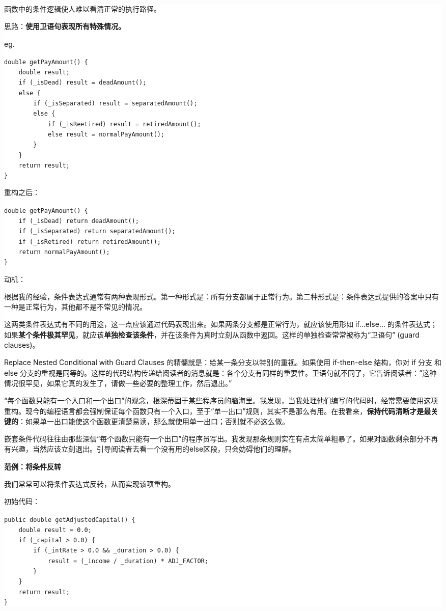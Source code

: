 函数中的条件逻辑使人难以看清正常的执行路径。

思路：**使用卫语句表现所有特殊情况。**

eg.

```
double getPayAmount() {
    double result;
    if (_isDead) result = deadAmount();
    else {
        if (_isSeparated) result = separatedAmount();
        else {
            if (_isReetired) result = retiredAmount();
            else result = normalPayAmount();
        }
    }
    return result;
}
```

重构之后：

```
double getPayAmount() {
    if (_isDead) return deadAmount();
    if (_isSeparated) return separatedAmount();
    if (_isRetired) return retiredAmount();
    return normalPayAmount();
}
```

动机：

根据我的经验，条件表达式通常有两种表现形式。第一种形式是：所有分支都属于正常行为。第二种形式是：条件表达式提供的答案中只有一种是正常行为，其他都不是不常见的情况。

这两类条件表达式有不同的用途，这一点应该通过代码表现出来。如果两条分支都是正常行为，就应该使用形如 if...else... 的条件表达式；如果**某个条件极其罕见**，就应该**单独检查该条件**，并在该条件为真时立刻从函数中返回。这样的单独检查常常被称为“卫语句” (guard clauses)。

Replace Nested Conditional with Guard Clauses 的精髓就是：给某一条分支以特别的重视。如果使用 if-then-else 结构，你对 if 分支
和 else 分支的重视是同等的。这样的代码结构传递给阅读者的消息就是：各个分支有同样的重要性。卫语句就不同了，它告诉阅读者：“这种情况很罕见，如果它真的发生了，请做一些必要的整理工作，然后退出。”

“每个函数只能有一个入口和一个出口”的观念，根深蒂固于某些程序员的脑海里。我发现，当我处理他们编写的代码时，经常需要使用这项重构。现今的编程语言都会强制保证每个函数只有一个入口，至于“单一出口”规则，其实不是那么有用。在我看来，**保持代码清晰才是最关键的**：如果单一出口能使这个函数更清楚易读，那么就使用单一出口；否则就不必这么做。

嵌套条件代码往往由那些深信“每个函数只能有一个出口”的程序员写出。我发现那条规则实在有点太简单粗暴了。如果对函数剩余部分不再有兴趣，当然应该立刻退出。引导阅读者去看一个没有用的else区段，只会妨碍他们的理解。

**范例：将条件反转**

我们常常可以将条件表达式反转，从而实现该项重构。

初始代码：

```
public double getAdjustedCapital() {
    double result = 0.0;
    if (_capital > 0.0) {
        if (_intRate > 0.0 && _duration > 0.0) {
            result = (_income / _duration) * ADJ_FACTOR;
        }
    }
    return result;
}
```

